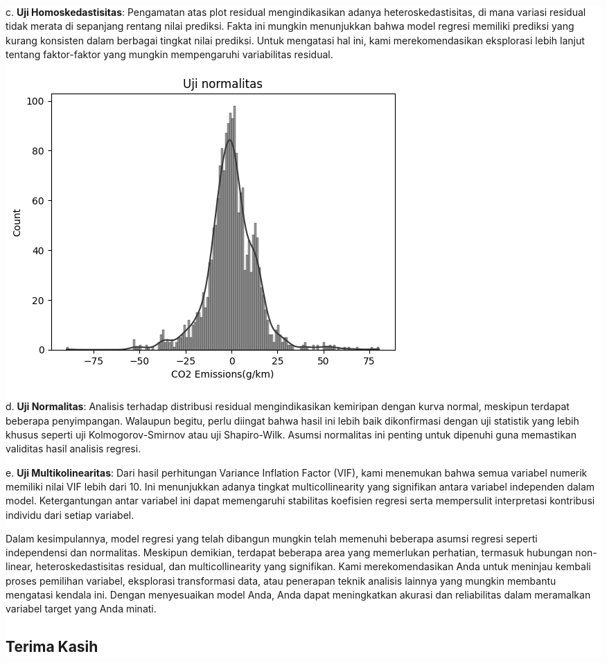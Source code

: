 c. **Uji Homoskedastisitas**: Pengamatan atas plot residual mengindikasikan adanya heteroskedastisitas, di mana variasi residual tidak merata di sepanjang rentang nilai prediksi. Fakta ini mungkin menunjukkan bahwa model regresi memiliki prediksi yang kurang konsisten dalam berbagai tingkat nilai prediksi. Untuk mengatasi hal ini, kami merekomendasikan eksplorasi lebih lanjut tentang faktor-faktor yang mungkin mempengaruhi variabilitas residual.<br>

![Uji Normalitas](https://github.com/hrmneffdi/-A-Data-Science-Exploration-CO2-Emissions/blob/main/uji_normalitas.png)

d. **Uji Normalitas**: Analisis terhadap distribusi residual mengindikasikan kemiripan dengan kurva normal, meskipun terdapat beberapa penyimpangan. Walaupun begitu, perlu diingat bahwa hasil ini lebih baik dikonfirmasi dengan uji statistik yang lebih khusus seperti uji Kolmogorov-Smirnov atau uji Shapiro-Wilk. Asumsi normalitas ini penting untuk dipenuhi guna memastikan validitas hasil analisis regresi.

e. **Uji Multikolinearitas**: Dari hasil perhitungan Variance Inflation Factor (VIF), kami menemukan bahwa semua variabel numerik memiliki nilai VIF lebih dari 10. Ini menunjukkan adanya tingkat multicollinearity yang signifikan antara variabel independen dalam model. Ketergantungan antar variabel ini dapat memengaruhi stabilitas koefisien regresi serta mempersulit interpretasi kontribusi individu dari setiap variabel.

Dalam kesimpulannya, model regresi yang telah dibangun mungkin telah memenuhi beberapa asumsi regresi seperti independensi dan normalitas. Meskipun demikian, terdapat beberapa area yang memerlukan perhatian, termasuk hubungan non-linear, heteroskedastisitas residual, dan multicollinearity yang signifikan. Kami merekomendasikan Anda untuk meninjau kembali proses pemilihan variabel, eksplorasi transformasi data, atau penerapan teknik analisis lainnya yang mungkin membantu mengatasi kendala ini. Dengan menyesuaikan model Anda, Anda dapat meningkatkan akurasi dan reliabilitas dalam meramalkan variabel target yang Anda minati.


## Terima Kasih
